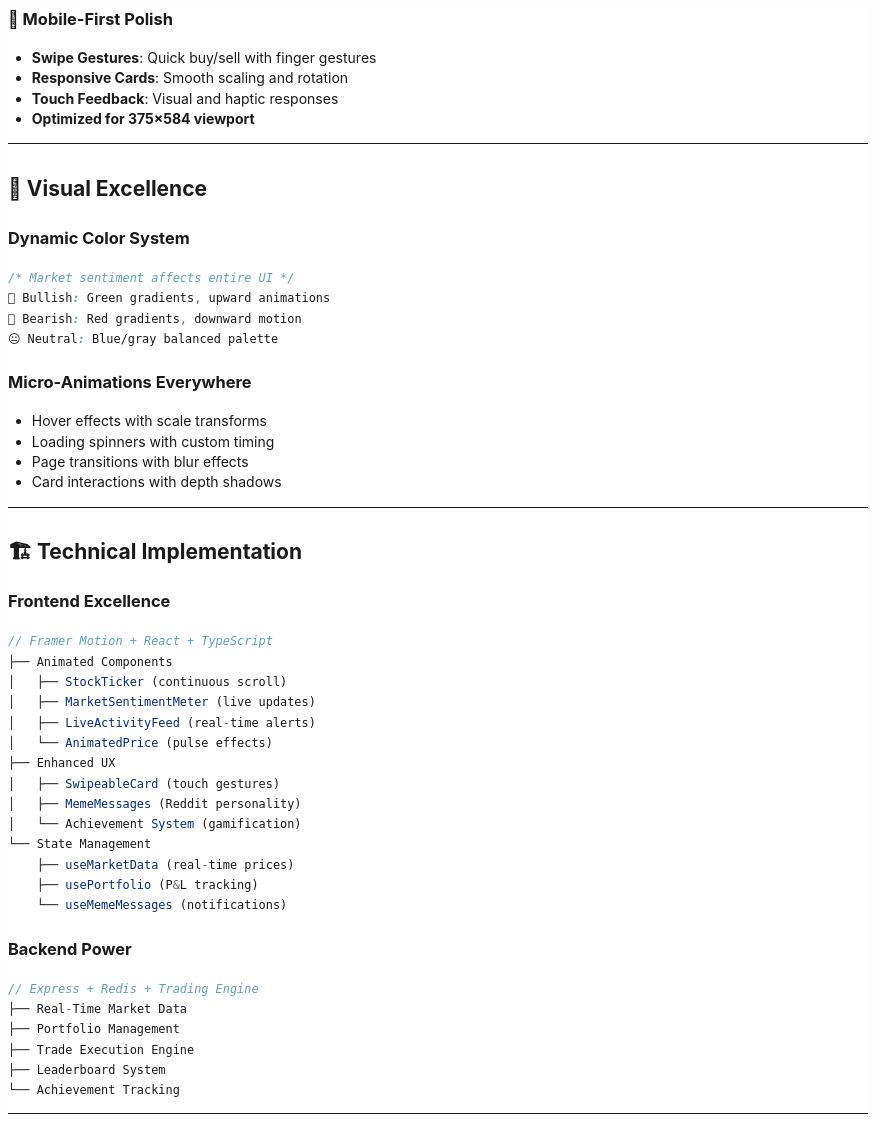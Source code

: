 ### **📱 Mobile-First Polish**
- **Swipe Gestures**: Quick buy/sell with finger gestures
- **Responsive Cards**: Smooth scaling and rotation
- **Touch Feedback**: Visual and haptic responses
- **Optimized for 375×584 viewport**

---

## 🎨 **Visual Excellence**

### **Dynamic Color System**
```css
/* Market sentiment affects entire UI */
🚀 Bullish: Green gradients, upward animations
🐻 Bearish: Red gradients, downward motion  
😐 Neutral: Blue/gray balanced palette
```

### **Micro-Animations Everywhere**
- Hover effects with scale transforms
- Loading spinners with custom timing
- Page transitions with blur effects
- Card interactions with depth shadows

---

## 🏗️ **Technical Implementation**

### **Frontend Excellence**
```typescript
// Framer Motion + React + TypeScript
├── Animated Components
│   ├── StockTicker (continuous scroll)
│   ├── MarketSentimentMeter (live updates)
│   ├── LiveActivityFeed (real-time alerts)
│   └── AnimatedPrice (pulse effects)
├── Enhanced UX
│   ├── SwipeableCard (touch gestures)
│   ├── MemeMessages (Reddit personality)
│   └── Achievement System (gamification)
└── State Management
    ├── useMarketData (real-time prices)
    ├── usePortfolio (P&L tracking)
    └── useMemeMessages (notifications)
```

### **Backend Power**
```javascript
// Express + Redis + Trading Engine
├── Real-Time Market Data
├── Portfolio Management
├── Trade Execution Engine
├── Leaderboard System
└── Achievement Tracking
```

---